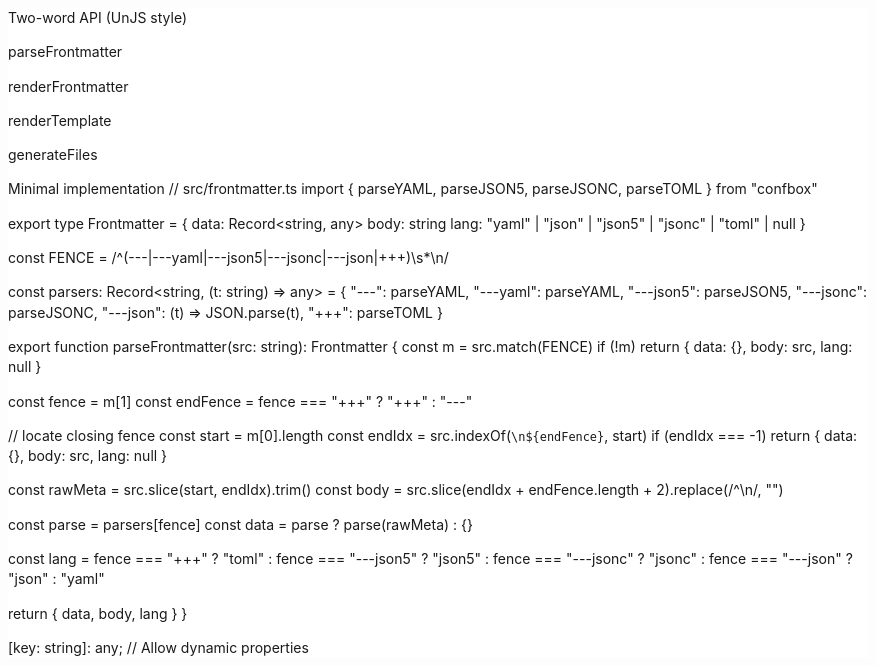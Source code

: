 Two-word API (UnJS style)

parseFrontmatter

renderFrontmatter

renderTemplate

generateFiles

Minimal implementation
// src/frontmatter.ts
import { parseYAML, parseJSON5, parseJSONC, parseTOML } from "confbox"

export type Frontmatter = {
  data: Record<string, any>
  body: string
  lang: "yaml" | "json" | "json5" | "jsonc" | "toml" | null
}

const FENCE = /^(---|---yaml|---json5|---jsonc|---json|\+\+\+)\s*\n/

const parsers: Record<string, (t: string) => any> = {
  "---": parseYAML,
  "---yaml": parseYAML,
  "---json5": parseJSON5,
  "---jsonc": parseJSONC,
  "---json": (t) => JSON.parse(t),
  "+++": parseTOML
}

export function parseFrontmatter(src: string): Frontmatter {
  const m = src.match(FENCE)
  if (!m) return { data: {}, body: src, lang: null }

  const fence = m[1]
  const endFence = fence === "+++" ? "+++" : "---"

  // locate closing fence
  const start = m[0].length
  const endIdx = src.indexOf(`\n${endFence}`, start)
  if (endIdx === -1) return { data: {}, body: src, lang: null }

  const rawMeta = src.slice(start, endIdx).trim()
  const body = src.slice(endIdx + endFence.length + 2).replace(/^\n/, "")

  const parse = parsers[fence]
  const data = parse ? parse(rawMeta) : {}

  const lang =
    fence === "+++" ? "toml"
    : fence === "---json5" ? "json5"
    : fence === "---jsonc" ? "jsonc"
    : fence === "---json"  ? "json"
    : "yaml"

  return { data, body, lang }
}


  [key: string]: any; // Allow dynamic properties